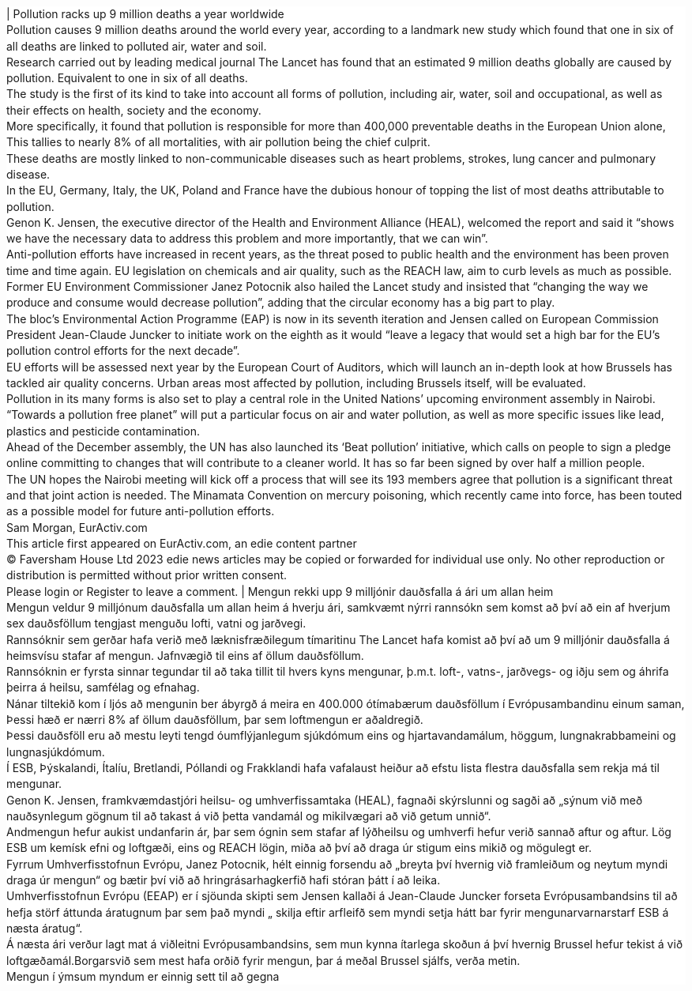 | Pollution racks up 9 million deaths a year worldwide<br/>Pollution causes 9 million deaths around the world every year, according to a landmark new study which found that one in six of all deaths are linked to polluted air, water and soil.<br/>Research carried out by leading medical journal The Lancet has found that an estimated 9 million deaths globally are caused by pollution. Equivalent to one in six of all deaths.<br/>The study is the first of its kind to take into account all forms of pollution, including air, water, soil and occupational, as well as their effects on health, society and the economy.<br/>More specifically, it found that pollution is responsible for more than 400,000 preventable deaths in the European Union alone, This tallies to nearly 8% of all mortalities, with air pollution being the chief culprit.<br/>These deaths are mostly linked to non-communicable diseases such as heart problems, strokes, lung cancer and pulmonary disease.<br/>In the EU, Germany, Italy, the UK, Poland and France have the dubious honour of topping the list of most deaths attributable to pollution.<br/>Genon K. Jensen, the executive director of the Health and Environment Alliance (HEAL), welcomed the report and said it “shows we have the necessary data to address this problem and more importantly, that we can win”.<br/>Anti-pollution efforts have increased in recent years, as the threat posed to public health and the environment has been proven time and time again. EU legislation on chemicals and air quality, such as the REACH law, aim to curb levels as much as possible.<br/>Former EU Environment Commissioner Janez Potocnik also hailed the Lancet study and insisted that “changing the way we produce and consume would decrease pollution”, adding that the circular economy has a big part to play.<br/>The bloc’s Environmental Action Programme (EAP) is now in its seventh iteration and Jensen called on European Commission President Jean-Claude Juncker to initiate work on the eighth as it would “leave a legacy that would set a high bar for the EU’s pollution control efforts for the next decade”.<br/>EU efforts will be assessed next year by the European Court of Auditors, which will launch an in-depth look at how Brussels has tackled air quality concerns. Urban areas most affected by pollution, including Brussels itself, will be evaluated.<br/>Pollution in its many forms is also set to play a central role in the United Nations’ upcoming environment assembly in Nairobi. “Towards a pollution free planet” will put a particular focus on air and water pollution, as well as more specific issues like lead, plastics and pesticide contamination.<br/>Ahead of the December assembly, the UN has also launched its ‘Beat pollution’ initiative, which calls on people to sign a pledge online committing to changes that will contribute to a cleaner world. It has so far been signed by over half a million people.<br/>The UN hopes the Nairobi meeting will kick off a process that will see its 193 members agree that pollution is a significant threat and that joint action is needed. The Minamata Convention on mercury poisoning, which recently came into force, has been touted as a possible model for future anti-pollution efforts.<br/>Sam Morgan, EurActiv.com<br/>This article first appeared on EurActiv.com, an edie content partner<br/>© Faversham House Ltd 2023 edie news articles may be copied or forwarded for individual use only. No other reproduction or distribution is permitted without prior written consent.<br/>Please login or Register to leave a comment. | Mengun rekki upp 9 milljónir dauðsfalla á ári um allan heim<br/>Mengun veldur 9 milljónum dauðsfalla um allan heim á hverju ári, samkvæmt nýrri rannsókn sem komst að því að ein af hverjum sex dauðsföllum tengjast menguðu lofti, vatni og jarðvegi.<br/>Rannsóknir sem gerðar hafa verið með læknisfræðilegum tímaritinu The Lancet hafa komist að því að um 9 milljónir dauðsfalla á heimsvísu stafar af mengun. Jafnvægið til eins af öllum dauðsföllum.<br/>Rannsóknin er fyrsta sinnar tegundar til að taka tillit til hvers kyns mengunar, þ.m.t. loft-, vatns-, jarðvegs- og iðju sem og áhrifa þeirra á heilsu, samfélag og efnahag.<br/>Nánar tiltekið kom í ljós að mengunin ber ábyrgð á meira en 400.000 ótímabærum dauðsföllum í Evrópusambandinu einum saman, Þessi hæð er nærri 8% af öllum dauðsföllum, þar sem loftmengun er aðaldregið.<br/>Þessi dauðsföll eru að mestu leyti tengd óumflýjanlegum sjúkdómum eins og hjartavandamálum, höggum, lungnakrabbameini og lungnasjúkdómum.<br/>Í ESB, Þýskalandi, Ítalíu, Bretlandi, Póllandi og Frakklandi hafa vafalaust heiður að efstu lista flestra dauðsfalla sem rekja má til mengunar.<br/>Genon K. Jensen, framkvæmdastjóri heilsu- og umhverfissamtaka (HEAL), fagnaði skýrslunni og sagði að „sýnum við með nauðsynlegum gögnum til að takast á við þetta vandamál og mikilvægari að við getum unnið“.<br/>Andmengun hefur aukist undanfarin ár, þar sem ógnin sem stafar af lýðheilsu og umhverfi hefur verið sannað aftur og aftur. Lög ESB um kemísk efni og loftgæði, eins og REACH lögin, miða að því að draga úr stigum eins mikið og mögulegt er.<br/>Fyrrum Umhverfisstofnun Evrópu, Janez Potocnik, hélt einnig forsendu að „breyta því hvernig við framleiðum og neytum myndi draga úr mengun“ og bætir því við að hringrásarhagkerfið hafi stóran þátt í að leika.<br/>Umhverfisstofnun Evrópu (EEAP) er í sjöunda skipti sem Jensen kallaði á Jean-Claude Juncker forseta Evrópusambandsins til að hefja störf áttunda áratugnum þar sem það myndi „ skilja eftir arfleifð sem myndi setja hátt bar fyrir mengunarvarnarstarf ESB á næsta áratug“.<br/>Á næsta ári verður lagt mat á viðleitni Evrópusambandsins, sem mun kynna ítarlega skoðun á því hvernig Brussel hefur tekist á við loftgæðamál.Borgarsvið sem mest hafa orðið fyrir mengun, þar á meðal Brussel sjálfs, verða metin.<br/>Mengun í ýmsum myndum er einnig sett til að gegna